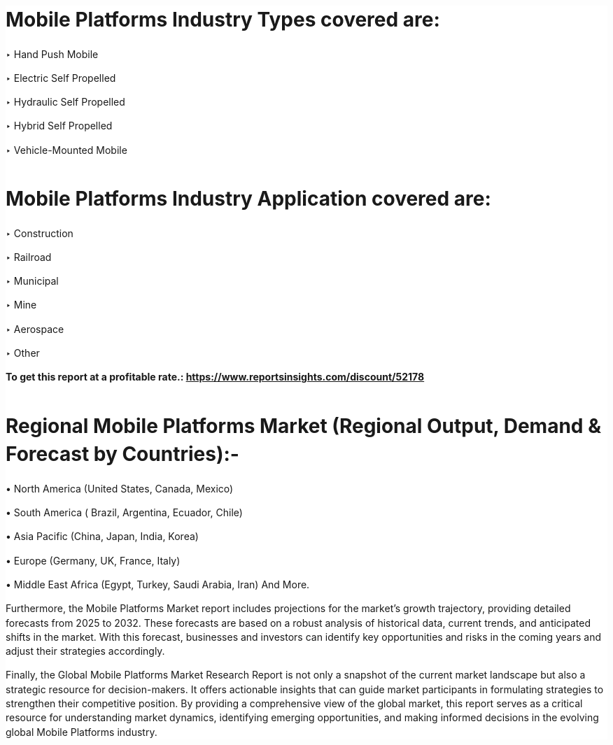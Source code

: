 # <strong>Mobile Platforms Industry Types covered are:</strong>

‣ Hand Push Mobile

‣ Electric Self Propelled

‣ Hydraulic Self Propelled

‣ Hybrid Self Propelled

‣ Vehicle-Mounted Mobile

# <strong>Mobile Platforms Industry Application covered are:</strong>

‣ Construction

‣ Railroad

‣ Municipal

‣ Mine

‣ Aerospace

‣ Other

<strong>To get this report at a profitable rate.: <a href=https://www.reportsinsights.com/discount/52178>https://www.reportsinsights.com/discount/52178</a></strong>

# <strong>Regional Mobile Platforms Market (Regional Output, Demand &amp; Forecast by Countries):-</strong>

• North America (United States, Canada, Mexico)

• South America ( Brazil, Argentina, Ecuador, Chile)

• Asia Pacific (China, Japan, India, Korea)

• Europe (Germany, UK, France, Italy)

• Middle East Africa (Egypt, Turkey, Saudi Arabia, Iran) And More.

Furthermore, the Mobile Platforms Market report includes projections for the market’s growth trajectory, providing detailed forecasts from 2025 to 2032. These forecasts are based on a robust analysis of historical data, current trends, and anticipated shifts in the market. With this forecast, businesses and investors can identify key opportunities and risks in the coming years and adjust their strategies accordingly.

Finally, the Global Mobile Platforms Market Research Report is not only a snapshot of the current market landscape but also a strategic resource for decision-makers. It offers actionable insights that can guide market participants in formulating strategies to strengthen their competitive position. By providing a comprehensive view of the global market, this report serves as a critical resource for understanding market dynamics, identifying emerging opportunities, and making informed decisions in the evolving global Mobile Platforms industry.
